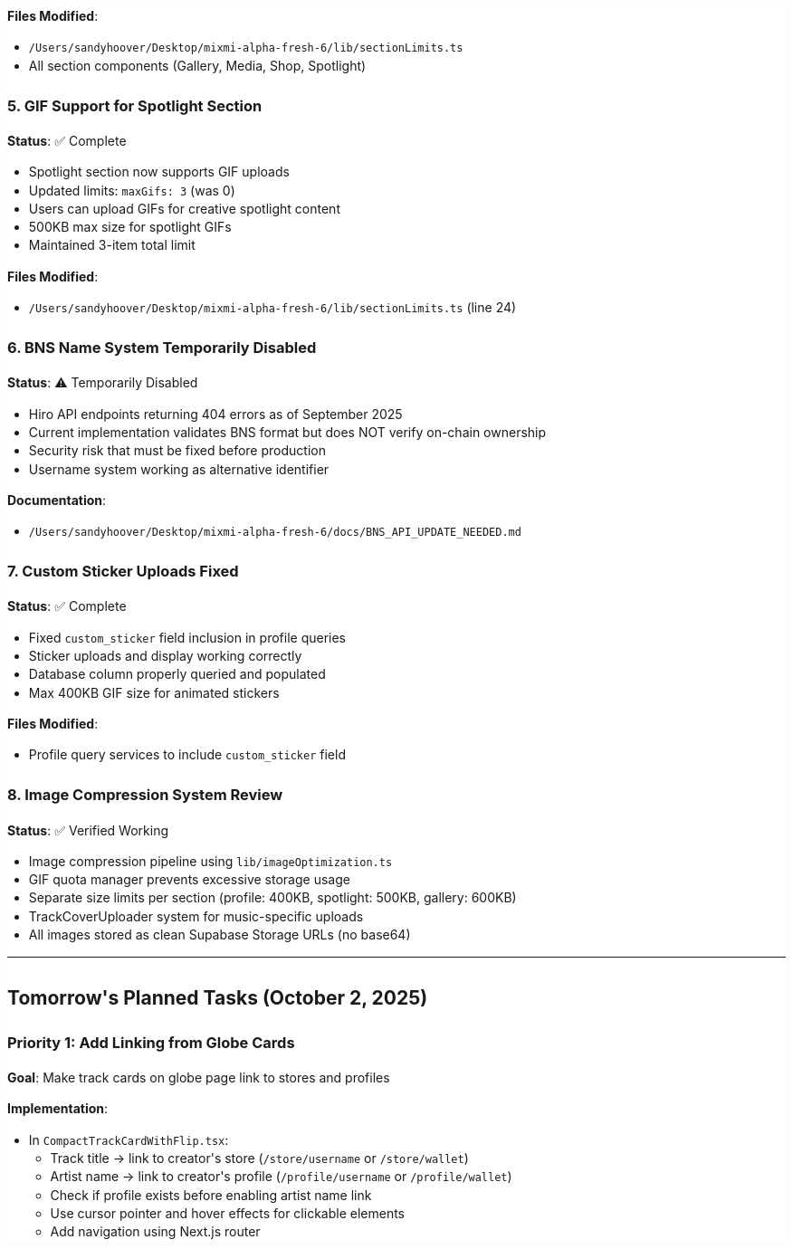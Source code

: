 **Files Modified**:
- `/Users/sandyhoover/Desktop/mixmi-alpha-fresh-6/lib/sectionLimits.ts`
- All section components (Gallery, Media, Shop, Spotlight)

### 5. GIF Support for Spotlight Section
**Status**: ✅ Complete
- Spotlight section now supports GIF uploads
- Updated limits: `maxGifs: 3` (was 0)
- Users can upload GIFs for creative spotlight content
- 500KB max size for spotlight GIFs
- Maintained 3-item total limit

**Files Modified**:
- `/Users/sandyhoover/Desktop/mixmi-alpha-fresh-6/lib/sectionLimits.ts` (line 24)

### 6. BNS Name System Temporarily Disabled
**Status**: ⚠️ Temporarily Disabled
- Hiro API endpoints returning 404 errors as of September 2025
- Current implementation validates BNS format but does NOT verify on-chain ownership
- Security risk that must be fixed before production
- Username system working as alternative identifier

**Documentation**:
- `/Users/sandyhoover/Desktop/mixmi-alpha-fresh-6/docs/BNS_API_UPDATE_NEEDED.md`

### 7. Custom Sticker Uploads Fixed
**Status**: ✅ Complete
- Fixed `custom_sticker` field inclusion in profile queries
- Sticker uploads and display working correctly
- Database column properly queried and populated
- Max 400KB GIF size for animated stickers

**Files Modified**:
- Profile query services to include `custom_sticker` field

### 8. Image Compression System Review
**Status**: ✅ Verified Working
- Image compression pipeline using `lib/imageOptimization.ts`
- GIF quota manager prevents excessive storage usage
- Separate size limits per section (profile: 400KB, spotlight: 500KB, gallery: 600KB)
- TrackCoverUploader system for music-specific uploads
- All images stored as clean Supabase Storage URLs (no base64)

---

## Tomorrow's Planned Tasks (October 2, 2025)

### Priority 1: Add Linking from Globe Cards
**Goal**: Make track cards on globe page link to stores and profiles

**Implementation**:
- In `CompactTrackCardWithFlip.tsx`:
  - Track title → link to creator's store (`/store/username` or `/store/wallet`)
  - Artist name → link to creator's profile (`/profile/username` or `/profile/wallet`)
  - Check if profile exists before enabling artist name link
  - Use cursor pointer and hover effects for clickable elements
  - Add navigation using Next.js router
